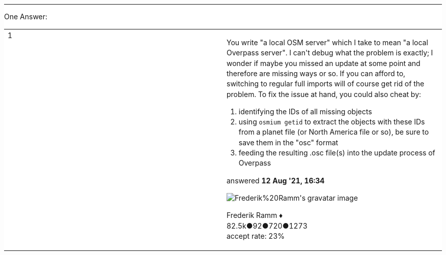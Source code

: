 ------------------------------------------------------------------------

<div class="tabBar">

<span id="sort-top"></span>

<div class="headQuestions">

One Answer:

</div>

</div>

<span id="81290"></span>

<div id="answer-container-81290" class="answer accepted-answer">

<table style="width:100%;">
<colgroup>
<col style="width: 50%" />
<col style="width: 50%" />
</colgroup>
<tbody>
<tr>
<td style="width: 30px; vertical-align: top"><div class="vote-buttons">
<span id="post-81290-upvote" class="ajax-command post-vote up" rel="nofollow" title="I like this post (click again to cancel)"> </span>
<div id="post-81290-score" class="post-score" title="current number of votes">
1
</div>
<span id="post-81290-downvote" class="ajax-command post-vote down" rel="nofollow" title="I dont like this post (click again to cancel)"> </span> <span class="accept-answer on" rel="nofollow" title="nbreden has selected this answer as the correct answer"> </span>
</div></td>
<td><div class="item-right">
<div class="answer-body">
<p>You write "a local OSM server" which I take to mean "a local Overpass server". I can't debug what the problem is exactly; I wonder if maybe you missed an update at some point and therefore are missing ways or so. If you can afford to, switching to regular full imports will of course get rid of the problem. To fix the issue at hand, you could also cheat by:</p>
<ol>
<li>identifying the IDs of all missing objects</li>
<li>using <code>osmium getid</code> to extract the objects with these IDs from a planet file (or North America file or so), be sure to save them in the "osc" format</li>
<li>feeding the resulting .osc file(s) into the update process of Overpass</li>
</ol>
</div>
<div class="answer-controls post-controls">
&#10;</div>
<div class="post-update-info-container">
<div class="post-update-info post-update-info-user">
<p>answered <strong>12 Aug '21, 16:34</strong></p>
<img src="https://secure.gravatar.com/avatar/a2b38d937e70ab39d895d17da0dd1ba4?s=32&amp;d=identicon&amp;r=g" class="gravatar" width="32" height="32" alt="Frederik%20Ramm&#39;s gravatar image" />
<p><span>Frederik Ramm ♦</span><br />
<span class="score" title="82494 reputation points"><span>82.5k</span></span><span title="92 badges"><span class="badge1">●</span><span class="badgecount">92</span></span><span title="720 badges"><span class="silver">●</span><span class="badgecount">720</span></span><span title="1273 badges"><span class="bronze">●</span><span class="badgecount">1273</span></span><br />
<span class="accept_rate" title="Rate of the user&#39;s accepted answers">accept rate:</span> <span title="Frederik Ramm has 417 accepted answers">23%</span></p>
</div>
</div>
<div id="comments-container-81290" class="comments-container">
<span id="81291"></span>
<div id="comment-81291" class="comment">
<div id="post-81291-score" class="comment-score">